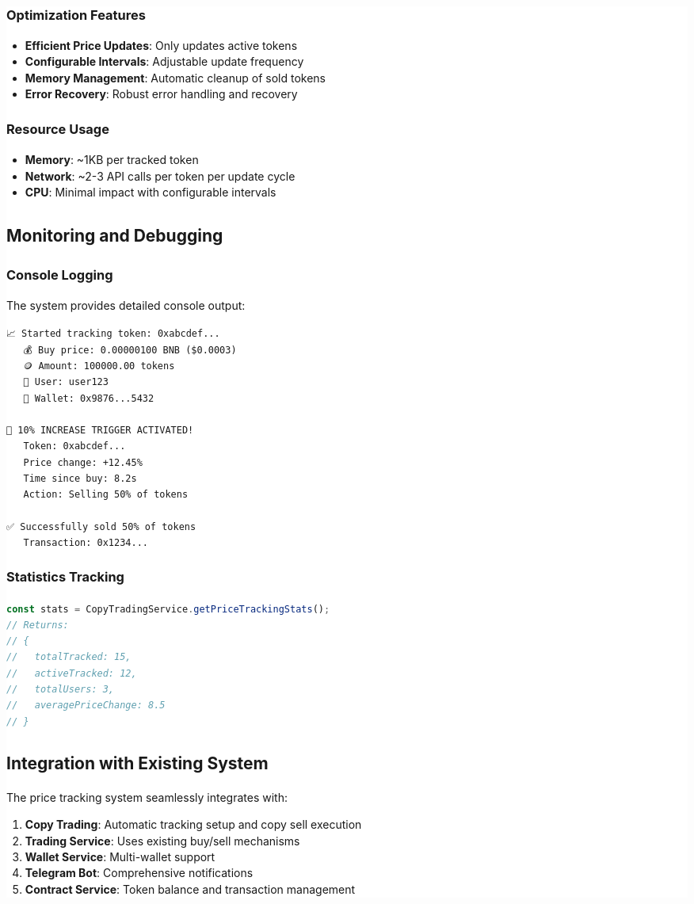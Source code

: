 ### Optimization Features
- **Efficient Price Updates**: Only updates active tokens
- **Configurable Intervals**: Adjustable update frequency
- **Memory Management**: Automatic cleanup of sold tokens
- **Error Recovery**: Robust error handling and recovery

### Resource Usage
- **Memory**: ~1KB per tracked token
- **Network**: ~2-3 API calls per token per update cycle
- **CPU**: Minimal impact with configurable intervals

## Monitoring and Debugging

### Console Logging
The system provides detailed console output:

```
📈 Started tracking token: 0xabcdef...
   💰 Buy price: 0.00000100 BNB ($0.0003)
   🪙 Amount: 100000.00 tokens
   👤 User: user123
   🏦 Wallet: 0x9876...5432

🎯 10% INCREASE TRIGGER ACTIVATED!
   Token: 0xabcdef...
   Price change: +12.45%
   Time since buy: 8.2s
   Action: Selling 50% of tokens

✅ Successfully sold 50% of tokens
   Transaction: 0x1234...
```

### Statistics Tracking
```typescript
const stats = CopyTradingService.getPriceTrackingStats();
// Returns:
// {
//   totalTracked: 15,
//   activeTracked: 12,
//   totalUsers: 3,
//   averagePriceChange: 8.5
// }
```

## Integration with Existing System

The price tracking system seamlessly integrates with:

1. **Copy Trading**: Automatic tracking setup and copy sell execution
2. **Trading Service**: Uses existing buy/sell mechanisms
3. **Wallet Service**: Multi-wallet support
4. **Telegram Bot**: Comprehensive notifications
5. **Contract Service**: Token balance and transaction management
